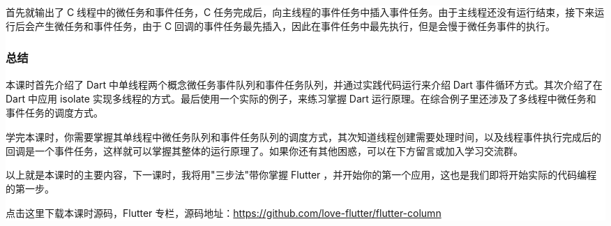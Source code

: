 首先就输出了 C 线程中的微任务和事件任务，C 任务完成后，向主线程的事件任务中插入事件任务。由于主线程还没有运行结束，接下来运行后会产生微任务和事件任务，由于 C 回调的事件任务最先插入，因此在事件任务中最先执行，但是会慢于微任务事件的执行。

### 总结

本课时首先介绍了 Dart 中单线程两个概念微任务事件队列和事件任务队列，并通过实践代码运行来介绍 Dart 事件循环方式。其次介绍了在 Dart 中应用 isolate 实现多线程的方式。最后使用一个实际的例子，来练习掌握 Dart 运行原理。在综合例子里还涉及了多线程中微任务和事件任务的调度方式。

学完本课时，你需要掌握其单线程中微任务队列和事件任务队列的调度方式，其次知道线程创建需要处理时间，以及线程事件执行完成后的回调是一个事件任务，这样就可以掌握其整体的运行原理了。如果你还有其他困惑，可以在下方留言或加入学习交流群。

以上就是本课时的主要内容，下一课时，我将用"三步法"带你掌握 Flutter ，并开始你的第一个应用，这也是我们即将开始实际的代码编程的第一步。

点击这里下载本课时源码，Flutter 专栏，源码地址：<https://github.com/love-flutter/flutter-column>
